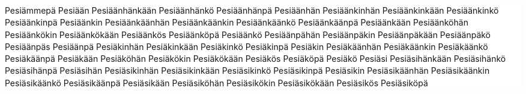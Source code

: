 Pesiämmepä
Pesiään
Pesiäänhänkään
Pesiäänhänkö
Pesiäänhänpä
Pesiäänhän
Pesiäänkinhän
Pesiäänkinkään
Pesiäänkinkö
Pesiäänkinpä
Pesiäänkin
Pesiäänkäänhän
Pesiäänkäänkin
Pesiäänkäänkö
Pesiäänkäänpä
Pesiäänkään
Pesiäänköhän
Pesiäänkökin
Pesiäänkökään
Pesiäänkös
Pesiäänköpä
Pesiäänkö
Pesiäänpähän
Pesiäänpäkin
Pesiäänpäkään
Pesiäänpäkö
Pesiäänpäs
Pesiäänpä
Pesiäkinhän
Pesiäkinkään
Pesiäkinkö
Pesiäkinpä
Pesiäkin
Pesiäkäänhän
Pesiäkäänkin
Pesiäkäänkö
Pesiäkäänpä
Pesiäkään
Pesiäköhän
Pesiäkökin
Pesiäkökään
Pesiäkös
Pesiäköpä
Pesiäkö
Pesiäsi
Pesiäsihänkään
Pesiäsihänkö
Pesiäsihänpä
Pesiäsihän
Pesiäsikinhän
Pesiäsikinkään
Pesiäsikinkö
Pesiäsikinpä
Pesiäsikin
Pesiäsikäänhän
Pesiäsikäänkin
Pesiäsikäänkö
Pesiäsikäänpä
Pesiäsikään
Pesiäsiköhän
Pesiäsikökin
Pesiäsikökään
Pesiäsikös
Pesiäsiköpä